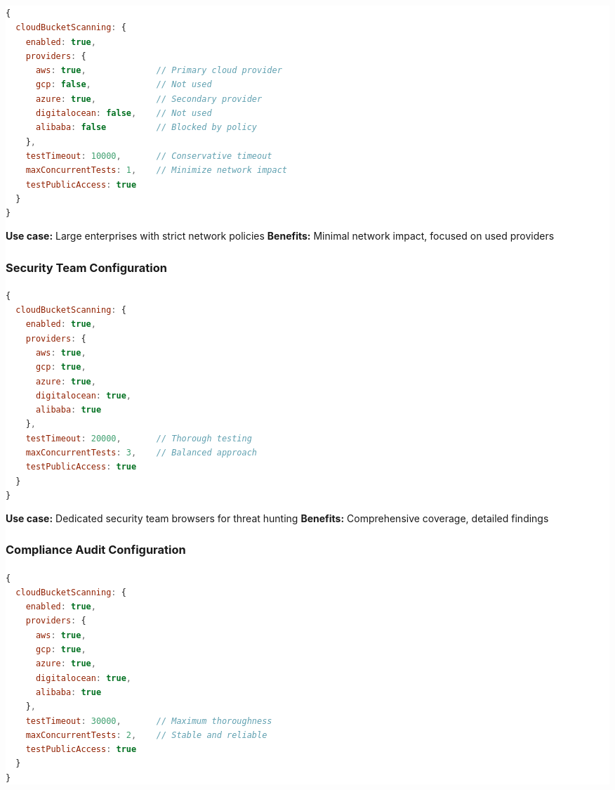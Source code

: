 ```javascript
{
  cloudBucketScanning: {
    enabled: true,
    providers: {
      aws: true,              // Primary cloud provider
      gcp: false,             // Not used
      azure: true,            // Secondary provider
      digitalocean: false,    // Not used
      alibaba: false          // Blocked by policy
    },
    testTimeout: 10000,       // Conservative timeout
    maxConcurrentTests: 1,    // Minimize network impact
    testPublicAccess: true
  }
}
```

**Use case:** Large enterprises with strict network policies
**Benefits:** Minimal network impact, focused on used providers

### Security Team Configuration

```javascript
{
  cloudBucketScanning: {
    enabled: true,
    providers: {
      aws: true,
      gcp: true,
      azure: true,
      digitalocean: true,
      alibaba: true
    },
    testTimeout: 20000,       // Thorough testing
    maxConcurrentTests: 3,    // Balanced approach
    testPublicAccess: true
  }
}
```

**Use case:** Dedicated security team browsers for threat hunting
**Benefits:** Comprehensive coverage, detailed findings

### Compliance Audit Configuration

```javascript
{
  cloudBucketScanning: {
    enabled: true,
    providers: {
      aws: true,
      gcp: true,
      azure: true,
      digitalocean: true,
      alibaba: true
    },
    testTimeout: 30000,       // Maximum thoroughness
    maxConcurrentTests: 2,    // Stable and reliable
    testPublicAccess: true
  }
}
```
